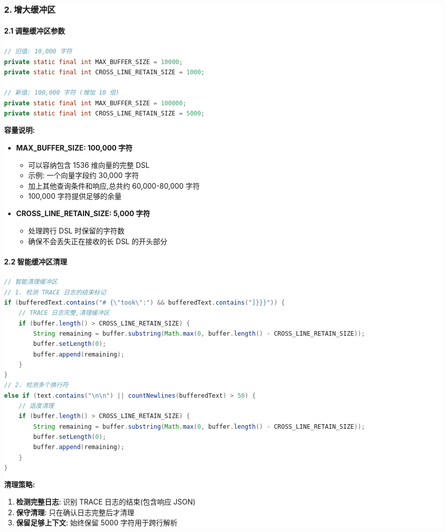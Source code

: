 ### 2. 增大缓冲区

#### 2.1 调整缓冲区参数

```java
// 旧值: 10,000 字符
private static final int MAX_BUFFER_SIZE = 10000;
private static final int CROSS_LINE_RETAIN_SIZE = 1000;

// 新值: 100,000 字符 (增加 10 倍)
private static final int MAX_BUFFER_SIZE = 100000;
private static final int CROSS_LINE_RETAIN_SIZE = 5000;
```

**容量说明:**
- **MAX_BUFFER_SIZE: 100,000 字符**
  - 可以容纳包含 1536 维向量的完整 DSL
  - 示例: 一个向量字段约 30,000 字符
  - 加上其他查询条件和响应,总共约 60,000-80,000 字符
  - 100,000 字符提供足够的余量

- **CROSS_LINE_RETAIN_SIZE: 5,000 字符**
  - 处理跨行 DSL 时保留的字符数
  - 确保不会丢失正在接收的长 DSL 的开头部分

#### 2.2 智能缓冲区清理

```java
// 智能清理缓冲区
// 1. 检测 TRACE 日志的结束标记
if (bufferedText.contains("# {\"took\":") && bufferedText.contains("]}}}")) {
    // TRACE 日志完整,清理缓冲区
    if (buffer.length() > CROSS_LINE_RETAIN_SIZE) {
        String remaining = buffer.substring(Math.max(0, buffer.length() - CROSS_LINE_RETAIN_SIZE));
        buffer.setLength(0);
        buffer.append(remaining);
    }
}
// 2. 检测多个换行符
else if (text.contains("\n\n") || countNewlines(bufferedText) > 50) {
    // 适度清理
    if (buffer.length() > CROSS_LINE_RETAIN_SIZE) {
        String remaining = buffer.substring(Math.max(0, buffer.length() - CROSS_LINE_RETAIN_SIZE));
        buffer.setLength(0);
        buffer.append(remaining);
    }
}
```

**清理策略:**
1. **检测完整日志**: 识别 TRACE 日志的结束(包含响应 JSON)
2. **保守清理**: 只在确认日志完整后才清理
3. **保留足够上下文**: 始终保留 5000 字符用于跨行解析

